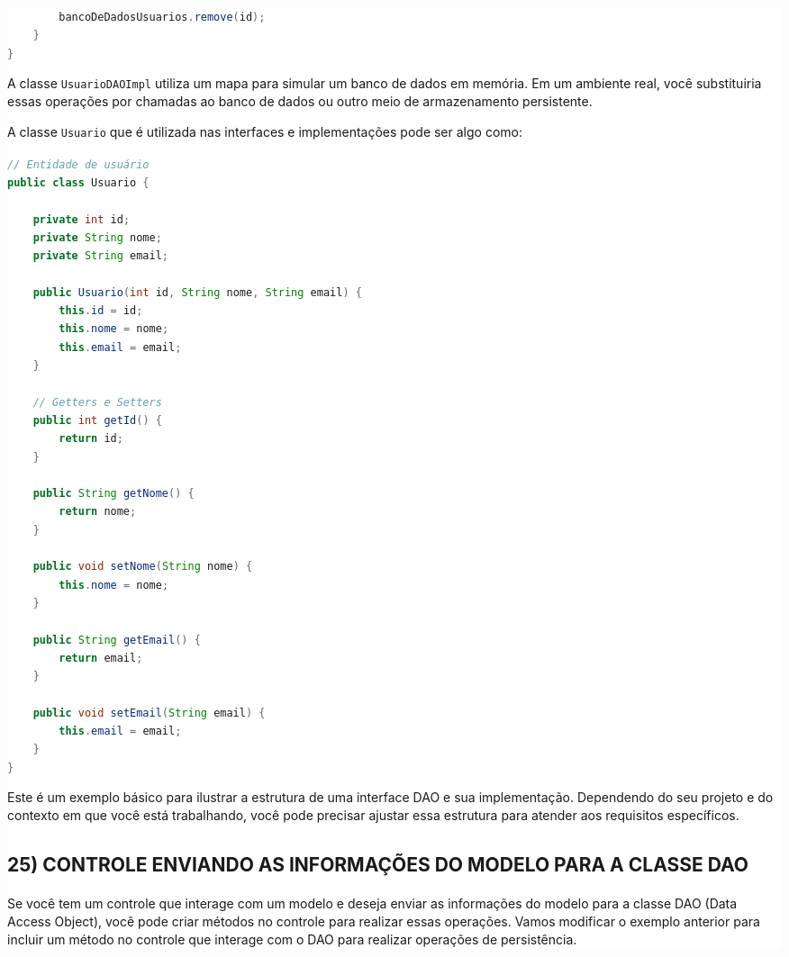 ```java
        bancoDeDadosUsuarios.remove(id);
    }
}
```

A classe `UsuarioDAOImpl` utiliza um mapa para simular um banco de dados em memória. Em um ambiente real, você substituiria essas operações por chamadas ao banco de dados ou outro meio de armazenamento persistente.

A classe `Usuario` que é utilizada nas interfaces e implementações pode ser algo como:

```java
// Entidade de usuário
public class Usuario {

    private int id;
    private String nome;
    private String email;

    public Usuario(int id, String nome, String email) {
        this.id = id;
        this.nome = nome;
        this.email = email;
    }

    // Getters e Setters
    public int getId() {
        return id;
    }

    public String getNome() {
        return nome;
    }

    public void setNome(String nome) {
        this.nome = nome;
    }

    public String getEmail() {
        return email;
    }

    public void setEmail(String email) {
        this.email = email;
    }
}
```

Este é um exemplo básico para ilustrar a estrutura de uma interface DAO e sua implementação. Dependendo do seu projeto e do contexto em que você está trabalhando, você pode precisar ajustar essa estrutura para atender aos requisitos específicos.

## 25) CONTROLE ENVIANDO AS INFORMAÇÕES DO MODELO PARA A CLASSE DAO
Se você tem um controle que interage com um modelo e deseja enviar as informações do modelo para a classe DAO (Data Access Object), você pode criar métodos no controle para realizar essas operações. Vamos modificar o exemplo anterior para incluir um método no controle que interage com o DAO para realizar operações de persistência.
